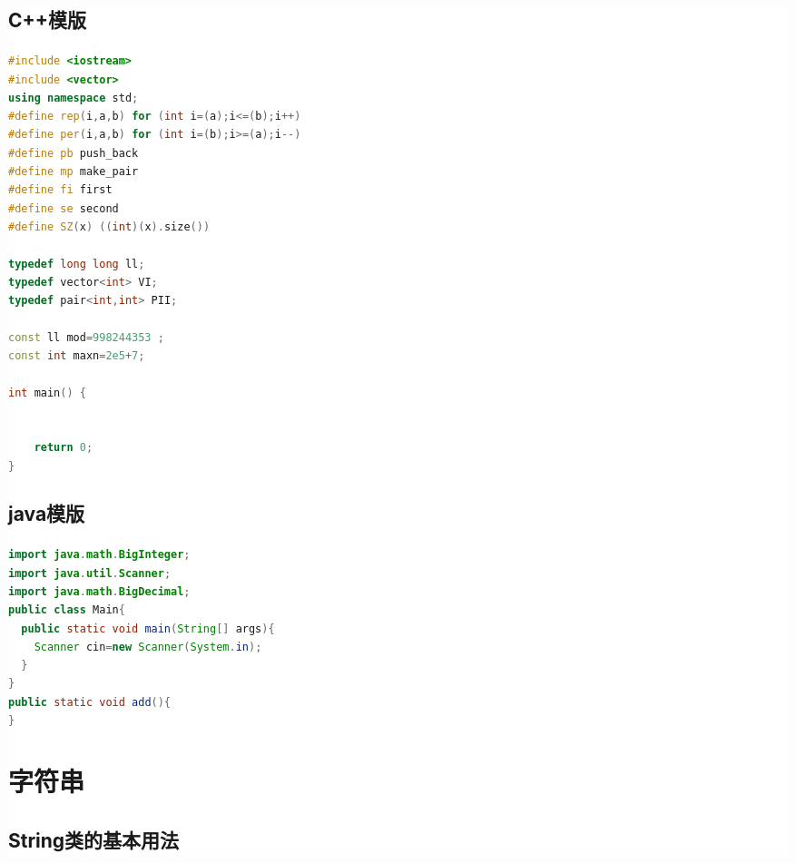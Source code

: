 ## C++模版

```c++
#include <iostream>
#include <vector>
using namespace std;
#define rep(i,a,b) for (int i=(a);i<=(b);i++)
#define per(i,a,b) for (int i=(b);i>=(a);i--)
#define pb push_back
#define mp make_pair
#define fi first
#define se second
#define SZ(x) ((int)(x).size())

typedef long long ll;
typedef vector<int> VI;
typedef pair<int,int> PII;

const ll mod=998244353 ;
const int maxn=2e5+7;

int main() {

    
    return 0;
} 
```



## java模版

```java
import java.math.BigInteger;
import java.util.Scanner;
import java.math.BigDecimal;
public class Main{
  public static void main(String[] args){
    Scanner cin=new Scanner(System.in);
  }
}
public static void add(){
}
```



# 字符串

## String类的基本用法
